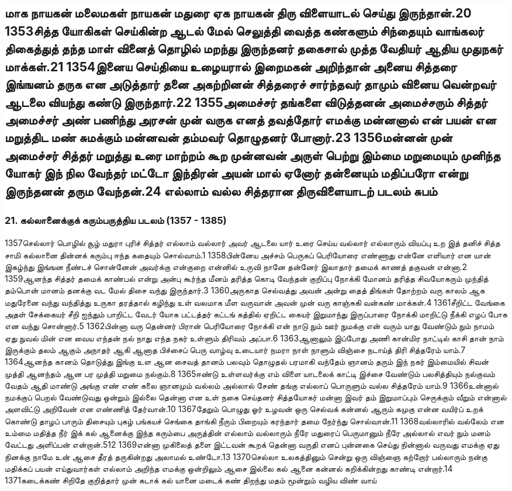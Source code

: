 மாக நாயகன் மலைமகள் நாயகன் மதுரை
ஏக நாயகன் திரு விளையாடல் செய்து இருந்தான்.20 1353சித்த யோகிகள் செய்கின்ற ஆடல் மேல் செலுத்தி
வைத்த கண்களும் சிந்தையும் வாங்கலர் திகைத்துத்
தந்த மாள் வினைத் தொழில் மறந்து இருந்தனர் தகைசால்
முத்த வேதியர் ஆதிய முதுநகர் மாக்கள்.21 1354இனைய செய்தியை உழையரால் இறைமகன் அறிந்தான்
அனைய சித்தரை இங்ஙனம் தருக என அடுத்தார்
தனை அகற்றினன் சித்தரைச் சார்ந்தவர் தாமும்
வினைய வென்றவர் ஆடலை வியந்து கண்டு இருந்தார்.22 1355அமைச்சர் தங்களை விடுத்தனன் அமைச்சரும் சித்தர்
அமைச்சர் அண் பணிந்து அரசன் முன் வருக எனத் தவத்தோர்
எமக்கு மன்னனால் என் பயன் என மறுத்திட மண்
சுமக்கும் மன்னவன் தம்மவர் தொழுதனர் போனார்.23 1356மன்னன் முன் அமைச்சர் சித்தர் மறுத்து உரை மாற்றம் கூற
முன்னவன் அருள் பெற்று இம்மை மறுமையும் முனிந்த யோகர்
இந் நில வேந்தர் மட்டோ இந்திரன் அயன் மால் ஏனோர்
தன்னையும் மதிப்பரோ என்று இருந்தனன் தரும வேந்தன்.24 எல்லாம் வல்ல சித்தரான திருவிளையாடற் படலம் சுபம்
------------------------

### 21. கல்லானைக்குக் கரும்பருத்திய படலம் (1357 - 1385)

1357செல்லார் பொழில் சூழ் மதுரா புரிச் சித்தர் எல்லாம்
வல்லார் அவர் ஆடலை யார் உரை செய்ய வல்லார்
எல்லாரும் வியப்பு உற இத் தனிச் சித்த சாமி
கல்லானை தின்னக் கரும்பு ஈந்த கதையும் சொல்வாம்.1 1358பின்னேய அச்சம் பெருகப் பெரியோரை எண்ணாது
என்னே எளியார் என யான் இகழ்ந்து இங்ஙன நீண்டச்
சொன்னேன் அவர்க்கு என்குறை என்னில் உருவி நானே
தன்னேர் இலாதார் தமைக் காணத் தகுவன் என்னா.2 1359ஆனந்த சித்தர் தமைக் காண்பல் என்று அன்பு கூர்ந்த
மீனம் தரித்த கொடி வேந்தன் குறிப்பு நோக்கி
மோனம் தரித்த சிவயோகரும் முந்தித் தம்பொன்
மானம் தனக்கு வட மேல் திசை வந்து இருந்தார்.3 1360அருகாத செல்வத்து அவன் அன்று தைத் திங்கள் தோற்றம்
வரு காலம் ஆக மதுரேனை வந்து வந்தித்து
உருகா தரத்தால் கழிந்து உள் வலமாக மீள
வருவான் அவன் முன் வரு காஞ்சுகி வன்கண் மாக்கள்.4 1361சீறிட்ட வேங்கை அதள் சேக்கையர் சீறி ஐந்தும்
பாறிட்ட வேடர் யோக பட்டத்தர் கட்டங் கத்தில்
ஏறிட்ட கையர் இறுமாந்து இருப்பாரை நோக்கி
மாறிட்டு நீக்கி எழப் போக என வந்து சொன்னார்.5 1362பின்னா வரு தென்னர் பிரான் பெரியோரை நோக்கி
என் நாடு நும் ஊர் நுமக்கு என் வரும் யாது வேண்டும்
நும் நாமம் ஏது நுவல் மின் என வைய எந்தன்
நல் நாது எந்த நகர் உள்ளும் திரிவம் அப்பா.6 1363ஆனாலும் இப்போது அணி கான்மிர நாட்டில் காசி
தான் நாம் இருக்கும் தலம் ஆகும் அநாதர் ஆகி
ஆனாத பிச்சைப் பெரு வாழ்வு உடையார் நமரா
நாள் நாளும் விஞ்சை நடாய்த் திரி சித்தரேம் யாம்.7 1364ஆனந்த கானம் தொடுத்து இங்கு உள ஆன சைவத்
தானம் பலவும் தொழுதல் பரமாகி வந்தேம்
ஞானம் தரும் இந் நகர் இம்மையில் சிவன் முத்தி
ஆனந்தம் ஆன பர முத்தி மறுமை நல்கும்.8 1365ஈண்டு உள்ளவர்க்கு எம் விளை யாடலைக் காட்டி இச்சை
வேண்டும் பலசித்தியும் நல்குவம் வேதம் ஆதி
மாண்டு அங்கு எண் எண் கலை ஞானமும் வல்லம் அல்லால்
சேண் தங்கு எல்லாப் பொருளும் வல்ல சித்தரேம் யாம்.9 1366உன்னால் நமக்குப் பெறல் வேண்டுவது ஒன்றும் இல்லை
தென்னா என உள் நகை செய்தனர் சித்தயோகர்
மன்னா இவர் தம் இறுமாப்பும் செருக்கும் வீறும்
என்னால் அளவிட்டு அறிவேன் என எண்ணித் தேர்வான்.10 1367தேறும் பொழுது ஓர் உழவன் ஒரு செல்வக் கன்னல்
ஆரும் கமுகு என்ன வயிர்ப் உறக் கொண்டு தாழப்
பாரும் திசையும் புகழ் பங்கயச் செங்கை தாங்கி
நீரும் பிறையும் கரந்தார் தமை நேர்ந்து சொல்வான்.11 1368வல்லாரில் வல்லேம் என உம்மை மதித்த நீர் இக்
கல் ஆனைக்கு இந்த கரும்பை அருத்தின் எல்லாம்
வல்லாரும் நீரே மதுரைப் பெருமானும் நீரே
அல்லால் எவர் நும் மனம் வேட்டது அளிப்பன் என்றான்.512 1369என்னா முகிலைத் தளை இட்டவன் கூறக்
தென்னா வருதி எனப் புன்னகை செய்து
நின்னால் வருவது எமக்கு ஏது நினக்கு நாமே
உன் ஆசை தீரத் தருகின்றது அலாமல் உண்டோ.13 1370செல்லா உலகத்தினும் சென்று ஒரு விஞ்ஞை கற்றோர் பல்லாரும் நன்கு மதிக்கப் பயன் எய்துவார்கள்
எல்லாம் அறிந்த எமக்கு ஒன்றிலும் ஆசை இல்லை
கல் ஆனை கன்னல் கறிக்கின்றது காண்டி என்றார்.14 1371கடைக்கண் சிறிதே குறித்தார் முன் கடாக் கல் யானை
மடைக் கண் திறந்து மதம் மூன்றும் வழிய விண் வாய்